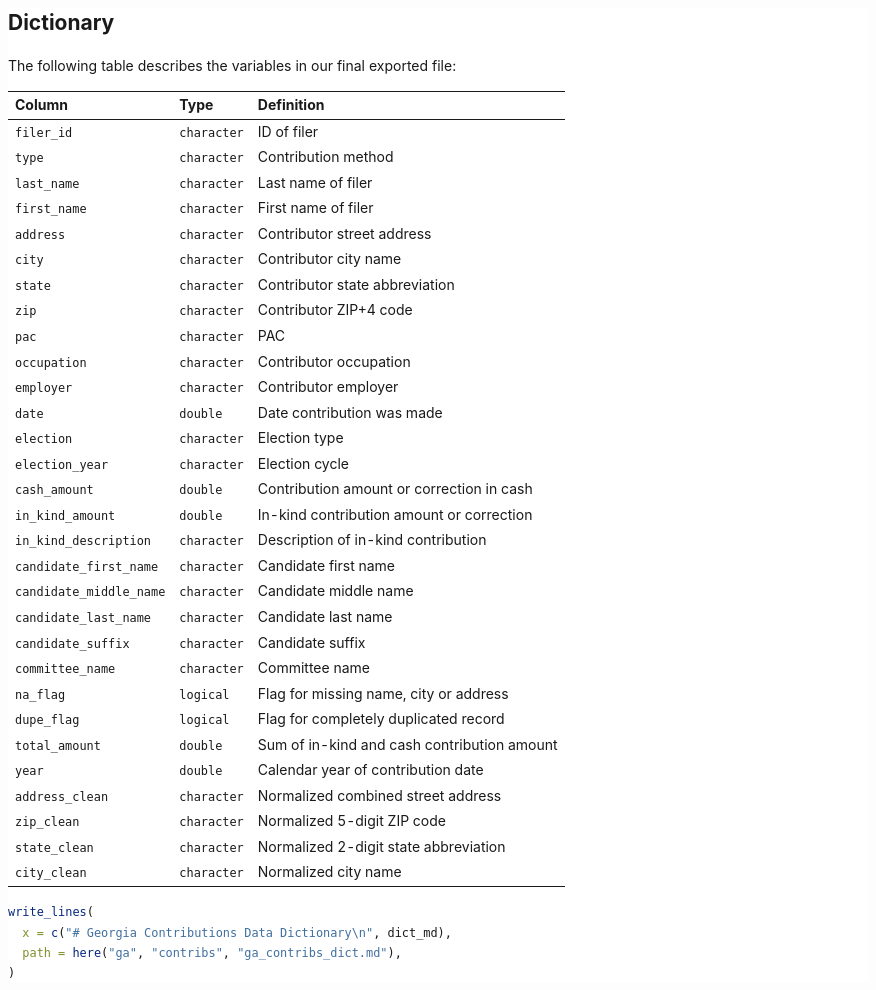 ## Dictionary

The following table describes the variables in our final exported file:

| Column                  | Type        | Definition                                  |
| :---------------------- | :---------- | :------------------------------------------ |
| `filer_id`              | `character` | ID of filer                                 |
| `type`                  | `character` | Contribution method                         |
| `last_name`             | `character` | Last name of filer                          |
| `first_name`            | `character` | First name of filer                         |
| `address`               | `character` | Contributor street address                  |
| `city`                  | `character` | Contributor city name                       |
| `state`                 | `character` | Contributor state abbreviation              |
| `zip`                   | `character` | Contributor ZIP+4 code                      |
| `pac`                   | `character` | PAC                                         |
| `occupation`            | `character` | Contributor occupation                      |
| `employer`              | `character` | Contributor employer                        |
| `date`                  | `double`    | Date contribution was made                  |
| `election`              | `character` | Election type                               |
| `election_year`         | `character` | Election cycle                              |
| `cash_amount`           | `double`    | Contribution amount or correction in cash   |
| `in_kind_amount`        | `double`    | In-kind contribution amount or correction   |
| `in_kind_description`   | `character` | Description of in-kind contribution         |
| `candidate_first_name`  | `character` | Candidate first name                        |
| `candidate_middle_name` | `character` | Candidate middle name                       |
| `candidate_last_name`   | `character` | Candidate last name                         |
| `candidate_suffix`      | `character` | Candidate suffix                            |
| `committee_name`        | `character` | Committee name                              |
| `na_flag`               | `logical`   | Flag for missing name, city or address      |
| `dupe_flag`             | `logical`   | Flag for completely duplicated record       |
| `total_amount`          | `double`    | Sum of in-kind and cash contribution amount |
| `year`                  | `double`    | Calendar year of contribution date          |
| `address_clean`         | `character` | Normalized combined street address          |
| `zip_clean`             | `character` | Normalized 5-digit ZIP code                 |
| `state_clean`           | `character` | Normalized 2-digit state abbreviation       |
| `city_clean`            | `character` | Normalized city name                        |

``` r
write_lines(
  x = c("# Georgia Contributions Data Dictionary\n", dict_md),
  path = here("ga", "contribs", "ga_contribs_dict.md"),
)
```
